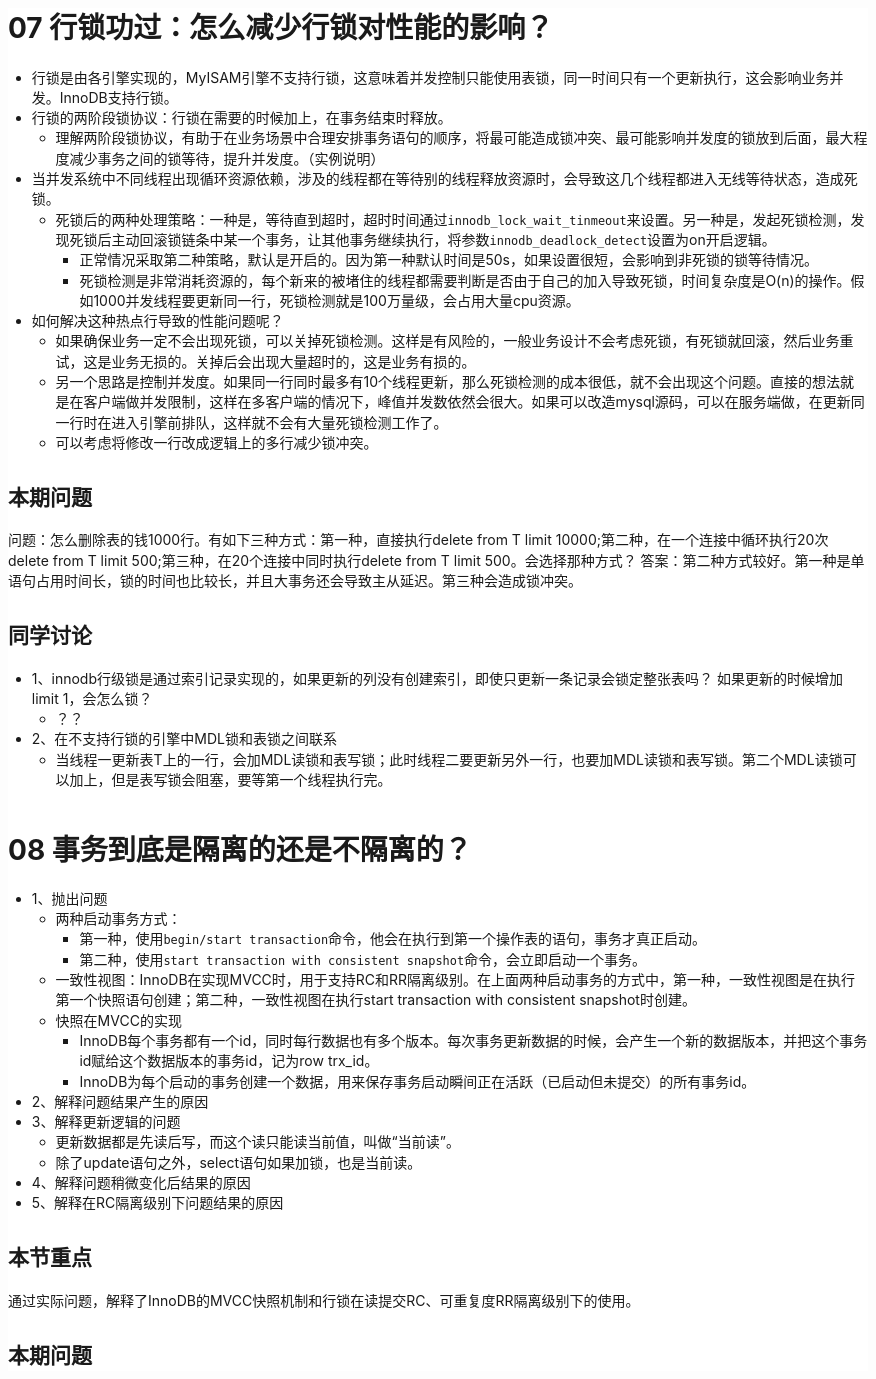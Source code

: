 
# 07 行锁功过：怎么减少行锁对性能的影响？
+ 行锁是由各引擎实现的，MyISAM引擎不支持行锁，这意味着并发控制只能使用表锁，同一时间只有一个更新执行，这会影响业务并发。InnoDB支持行锁。
+ 行锁的两阶段锁协议：行锁在需要的时候加上，在事务结束时释放。
  + 理解两阶段锁协议，有助于在业务场景中合理安排事务语句的顺序，将最可能造成锁冲突、最可能影响并发度的锁放到后面，最大程度减少事务之间的锁等待，提升并发度。（实例说明）
+ 当并发系统中不同线程出现循环资源依赖，涉及的线程都在等待别的线程释放资源时，会导致这几个线程都进入无线等待状态，造成死锁。
  + 死锁后的两种处理策略：一种是，等待直到超时，超时时间通过`innodb_lock_wait_tinmeout`来设置。另一种是，发起死锁检测，发现死锁后主动回滚锁链条中某一个事务，让其他事务继续执行，将参数`innodb_deadlock_detect`设置为on开启逻辑。
    + 正常情况采取第二种策略，默认是开启的。因为第一种默认时间是50s，如果设置很短，会影响到非死锁的锁等待情况。
    + 死锁检测是非常消耗资源的，每个新来的被堵住的线程都需要判断是否由于自己的加入导致死锁，时间复杂度是O(n)的操作。假如1000并发线程要更新同一行，死锁检测就是100万量级，会占用大量cpu资源。
+ 如何解决这种热点行导致的性能问题呢？
  + 如果确保业务一定不会出现死锁，可以关掉死锁检测。这样是有风险的，一般业务设计不会考虑死锁，有死锁就回滚，然后业务重试，这是业务无损的。关掉后会出现大量超时的，这是业务有损的。
  + 另一个思路是控制并发度。如果同一行同时最多有10个线程更新，那么死锁检测的成本很低，就不会出现这个问题。直接的想法就是在客户端做并发限制，这样在多客户端的情况下，峰值并发数依然会很大。如果可以改造mysql源码，可以在服务端做，在更新同一行时在进入引擎前排队，这样就不会有大量死锁检测工作了。
  + 可以考虑将修改一行改成逻辑上的多行减少锁冲突。
## 本期问题
问题：怎么删除表的钱1000行。有如下三种方式：第一种，直接执行delete from T limit 10000;第二种，在一个连接中循环执行20次 delete from T limit 500;第三种，在20个连接中同时执行delete from T limit 500。会选择那种方式？
答案：第二种方式较好。第一种是单语句占用时间长，锁的时间也比较长，并且大事务还会导致主从延迟。第三种会造成锁冲突。
## 同学讨论
+ 1、innodb行级锁是通过索引记录实现的，如果更新的列没有创建索引，即使只更新一条记录会锁定整张表吗？ 如果更新的时候增加limit 1，会怎么锁？
  + ？？
+ 2、在不支持行锁的引擎中MDL锁和表锁之间联系
  + 当线程一更新表T上的一行，会加MDL读锁和表写锁；此时线程二要更新另外一行，也要加MDL读锁和表写锁。第二个MDL读锁可以加上，但是表写锁会阻塞，要等第一个线程执行完。


# 08 事务到底是隔离的还是不隔离的？
+ 1、抛出问题
  + 两种启动事务方式：
    + 第一种，使用`begin/start transaction`命令，他会在执行到第一个操作表的语句，事务才真正启动。
    + 第二种，使用`start transaction with consistent snapshot`命令，会立即启动一个事务。
  + 一致性视图：InnoDB在实现MVCC时，用于支持RC和RR隔离级别。在上面两种启动事务的方式中，第一种，一致性视图是在执行第一个快照语句创建；第二种，一致性视图在执行start transaction with consistent snapshot时创建。
  + 快照在MVCC的实现
    + InnoDB每个事务都有一个id，同时每行数据也有多个版本。每次事务更新数据的时候，会产生一个新的数据版本，并把这个事务id赋给这个数据版本的事务id，记为row trx_id。
    + InnoDB为每个启动的事务创建一个数据，用来保存事务启动瞬间正在活跃（已启动但未提交）的所有事务id。
+ 2、解释问题结果产生的原因
+ 3、解释更新逻辑的问题
  + 更新数据都是先读后写，而这个读只能读当前值，叫做“当前读”。
  + 除了update语句之外，select语句如果加锁，也是当前读。
+ 4、解释问题稍微变化后结果的原因
+ 5、解释在RC隔离级别下问题结果的原因
## 本节重点
通过实际问题，解释了InnoDB的MVCC快照机制和行锁在读提交RC、可重复度RR隔离级别下的使用。
## 本期问题
